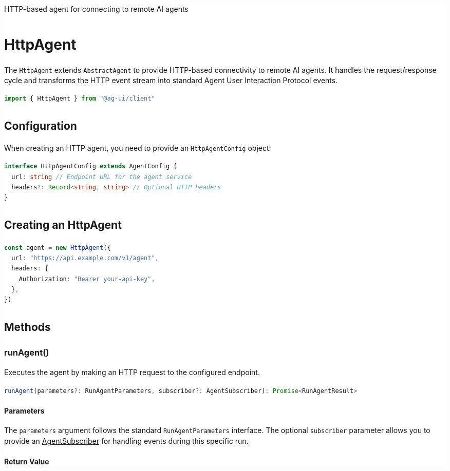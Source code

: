 HTTP-based agent for connecting to remote AI agents

# HttpAgent

The `HttpAgent` extends `AbstractAgent` to provide HTTP-based connectivity to
remote AI agents. It handles the request/response cycle and transforms the HTTP
event stream into standard Agent User Interaction Protocol events.

```typescript
import { HttpAgent } from "@ag-ui/client"
```

## Configuration

When creating an HTTP agent, you need to provide an `HttpAgentConfig` object:

```typescript
interface HttpAgentConfig extends AgentConfig {
  url: string // Endpoint URL for the agent service
  headers?: Record<string, string> // Optional HTTP headers
}
```

## Creating an HttpAgent

```typescript
const agent = new HttpAgent({
  url: "https://api.example.com/v1/agent",
  headers: {
    Authorization: "Bearer your-api-key",
  },
})
```

## Methods

### runAgent()

Executes the agent by making an HTTP request to the configured endpoint.

```typescript
runAgent(parameters?: RunAgentParameters, subscriber?: AgentSubscriber): Promise<RunAgentResult>
```

#### Parameters

The `parameters` argument follows the standard `RunAgentParameters` interface.
The optional `subscriber` parameter allows you to provide an
[AgentSubscriber](/sdk/js/client/subscriber) for handling events during this
specific run.

#### Return Value

